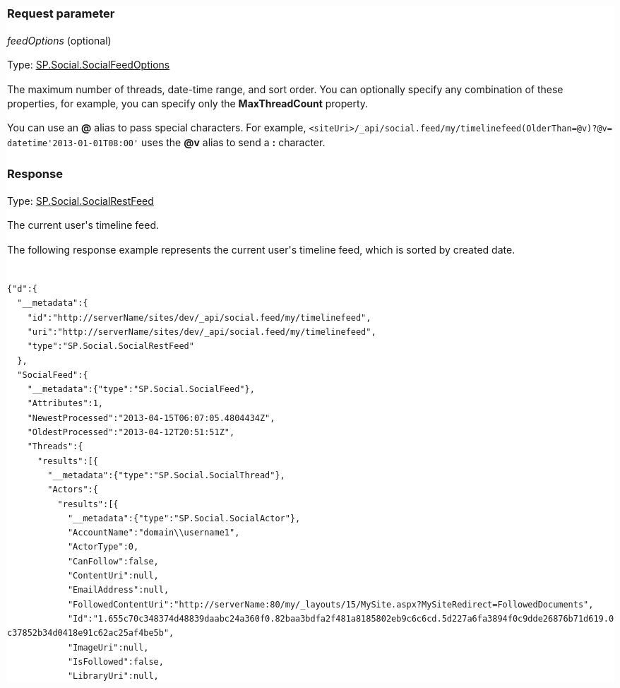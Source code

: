     
    

### Request parameter

 _feedOptions_ (optional)
  
    
    
Type:  [SP.Social.SocialFeedOptions](social-feed-rest-api-reference-for-sharepoint.md#bk_SocialFeedOptions)
  
    
    
The maximum number of threads, date-time range, and sort order. You can optionally specify any combination of these properties, for example, you can specify only the **MaxThreadCount** property.
  
    
    
You can use an **@** alias to pass special characters. For example, `<siteUri>/_api/social.feed/my/timelinefeed(OlderThan=@v)?@v=datetime'2013-01-01T08:00'` uses the **@v** alias to send a **:** character.
  
    
    

### Response

Type:  [SP.Social.SocialRestFeed](social-feed-rest-api-reference-for-sharepoint.md#bk_SocialRestFeed)
  
    
    
The current user's timeline feed.
  
    
    
The following response example represents the current user's timeline feed, which is sorted by created date.
  
    
    



```

{"d":{
  "__metadata":{
    "id":"http://serverName/sites/dev/_api/social.feed/my/timelinefeed",
    "uri":"http://serverName/sites/dev/_api/social.feed/my/timelinefeed",
    "type":"SP.Social.SocialRestFeed"
  },
  "SocialFeed":{
    "__metadata":{"type":"SP.Social.SocialFeed"},
    "Attributes":1, 
    "NewestProcessed":"2013-04-15T06:07:05.4804434Z",
    "OldestProcessed":"2013-04-12T20:51:51Z",
    "Threads":{
      "results":[{
        "__metadata":{"type":"SP.Social.SocialThread"},
        "Actors":{
          "results":[{
            "__metadata":{"type":"SP.Social.SocialActor"},
            "AccountName":"domain\\username1",
            "ActorType":0, 
            "CanFollow":false, 
            "ContentUri":null, 
            "EmailAddress":null, 
            "FollowedContentUri":"http://serverName:80/my/_layouts/15/MySite.aspx?MySiteRedirect=FollowedDocuments",
            "Id":"1.655c70c348374d48839daabc24a360f0.82baa3bdfa2f481a8185802eb9c6c6cd.5d227a6fa3894f0c9dde26876b71d619.0c37852b34d0418e91c62ac25af4be5b",
            "ImageUri":null, 
            "IsFollowed":false, 
            "LibraryUri":null, 
```